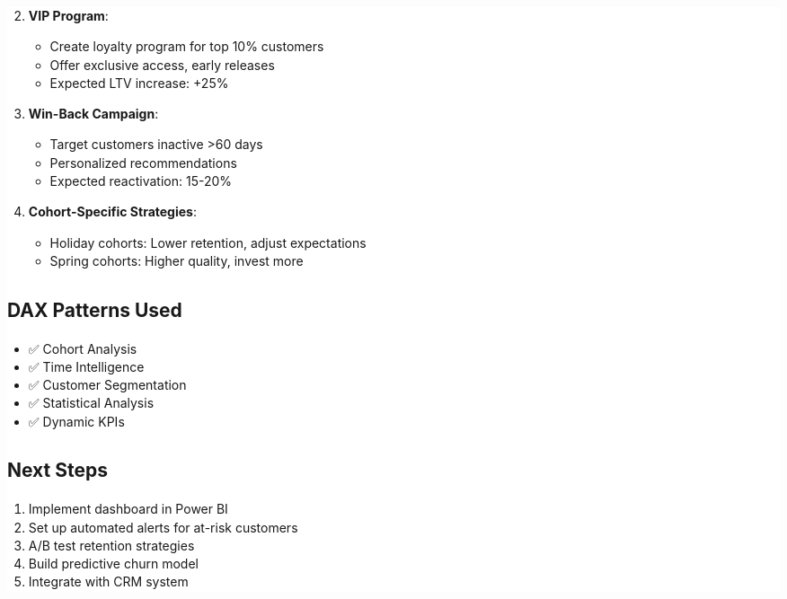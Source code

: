 2. **VIP Program**:
   - Create loyalty program for top 10% customers
   - Offer exclusive access, early releases
   - Expected LTV increase: +25%

3. **Win-Back Campaign**:
   - Target customers inactive >60 days
   - Personalized recommendations
   - Expected reactivation: 15-20%

4. **Cohort-Specific Strategies**:
   - Holiday cohorts: Lower retention, adjust expectations
   - Spring cohorts: Higher quality, invest more

## DAX Patterns Used
- ✅ Cohort Analysis
- ✅ Time Intelligence
- ✅ Customer Segmentation
- ✅ Statistical Analysis
- ✅ Dynamic KPIs

## Next Steps

1. Implement dashboard in Power BI
2. Set up automated alerts for at-risk customers
3. A/B test retention strategies
4. Build predictive churn model
5. Integrate with CRM system
